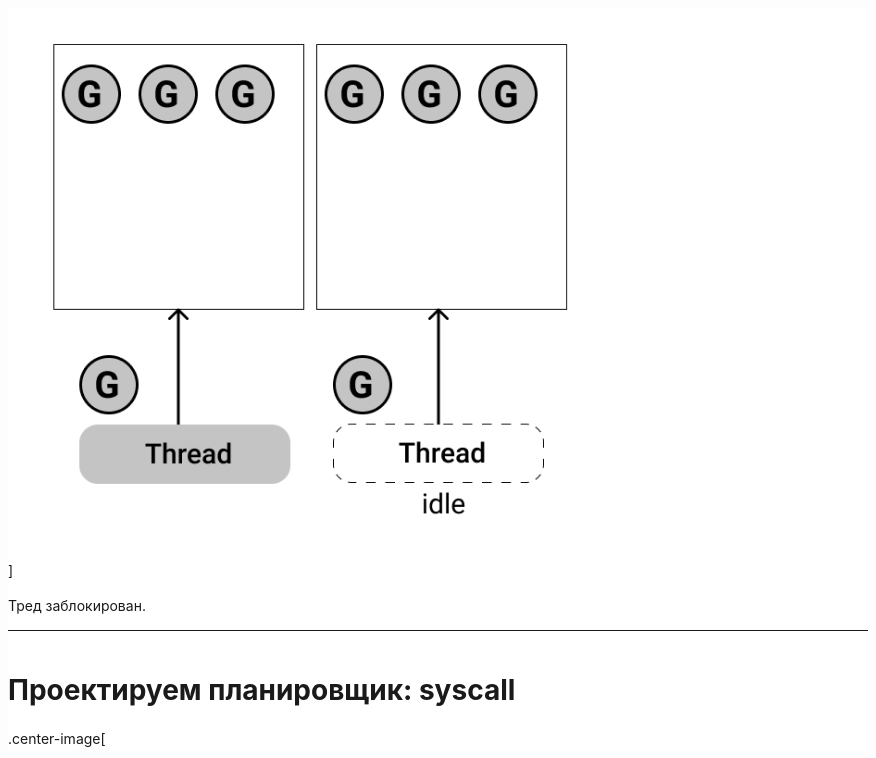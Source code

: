 ![](img/syscall_1.png)
]

Тред заблокирован.

---

# Проектируем планировщик: syscall

.center-image[
